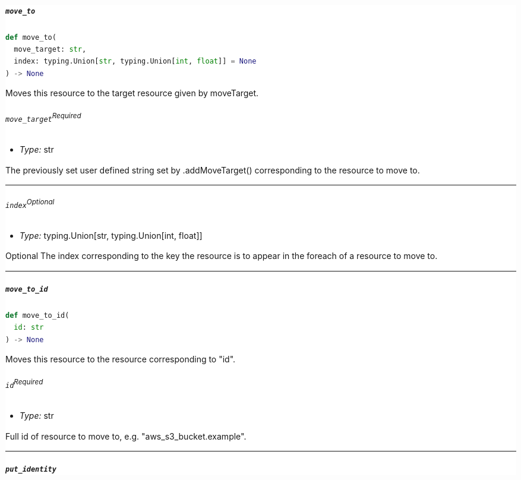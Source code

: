 ##### `move_to` <a name="move_to" id="@cdktf/provider-azurerm.mysqlServer.MysqlServer.moveTo"></a>

```python
def move_to(
  move_target: str,
  index: typing.Union[str, typing.Union[int, float]] = None
) -> None
```

Moves this resource to the target resource given by moveTarget.

###### `move_target`<sup>Required</sup> <a name="move_target" id="@cdktf/provider-azurerm.mysqlServer.MysqlServer.moveTo.parameter.moveTarget"></a>

- *Type:* str

The previously set user defined string set by .addMoveTarget() corresponding to the resource to move to.

---

###### `index`<sup>Optional</sup> <a name="index" id="@cdktf/provider-azurerm.mysqlServer.MysqlServer.moveTo.parameter.index"></a>

- *Type:* typing.Union[str, typing.Union[int, float]]

Optional The index corresponding to the key the resource is to appear in the foreach of a resource to move to.

---

##### `move_to_id` <a name="move_to_id" id="@cdktf/provider-azurerm.mysqlServer.MysqlServer.moveToId"></a>

```python
def move_to_id(
  id: str
) -> None
```

Moves this resource to the resource corresponding to "id".

###### `id`<sup>Required</sup> <a name="id" id="@cdktf/provider-azurerm.mysqlServer.MysqlServer.moveToId.parameter.id"></a>

- *Type:* str

Full id of resource to move to, e.g. "aws_s3_bucket.example".

---

##### `put_identity` <a name="put_identity" id="@cdktf/provider-azurerm.mysqlServer.MysqlServer.putIdentity"></a>
